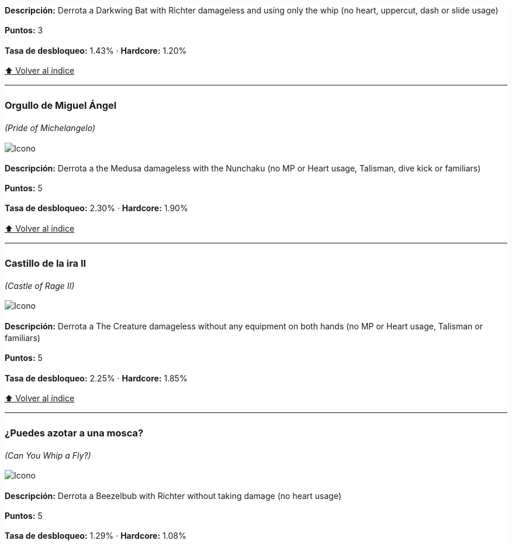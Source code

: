 **Descripción:** Derrota a Darkwing Bat with Richter damageless and using only the whip (no heart, uppercut, dash or slide usage)

**Puntos:** 3

**Tasa de desbloqueo:** 1.43% · **Hardcore:** 1.20%

[⬆ Volver al índice](#índice)


---

### Orgullo de Miguel Ángel

*(Pride of Michelangelo)*

![Icono](https://media.retroachievements.org/Badge/90263.png)

**Descripción:** Derrota a the Medusa damageless with the Nunchaku (no MP or Heart usage, Talisman, dive kick or familiars)

**Puntos:** 5

**Tasa de desbloqueo:** 2.30% · **Hardcore:** 1.90%

[⬆ Volver al índice](#índice)


---

### Castillo de la ira II

*(Castle of Rage II)*

![Icono](https://media.retroachievements.org/Badge/90261.png)

**Descripción:** Derrota a The Creature damageless without any equipment on both hands (no MP or Heart usage, Talisman or familiars)

**Puntos:** 5

**Tasa de desbloqueo:** 2.25% · **Hardcore:** 1.85%

[⬆ Volver al índice](#índice)


---

### ¿Puedes azotar a una mosca?

*(Can You Whip a Fly?)*

![Icono](https://media.retroachievements.org/Badge/90251.png)

**Descripción:** Derrota a Beezelbub with Richter without taking damage (no heart usage)

**Puntos:** 5

**Tasa de desbloqueo:** 1.29% · **Hardcore:** 1.08%
